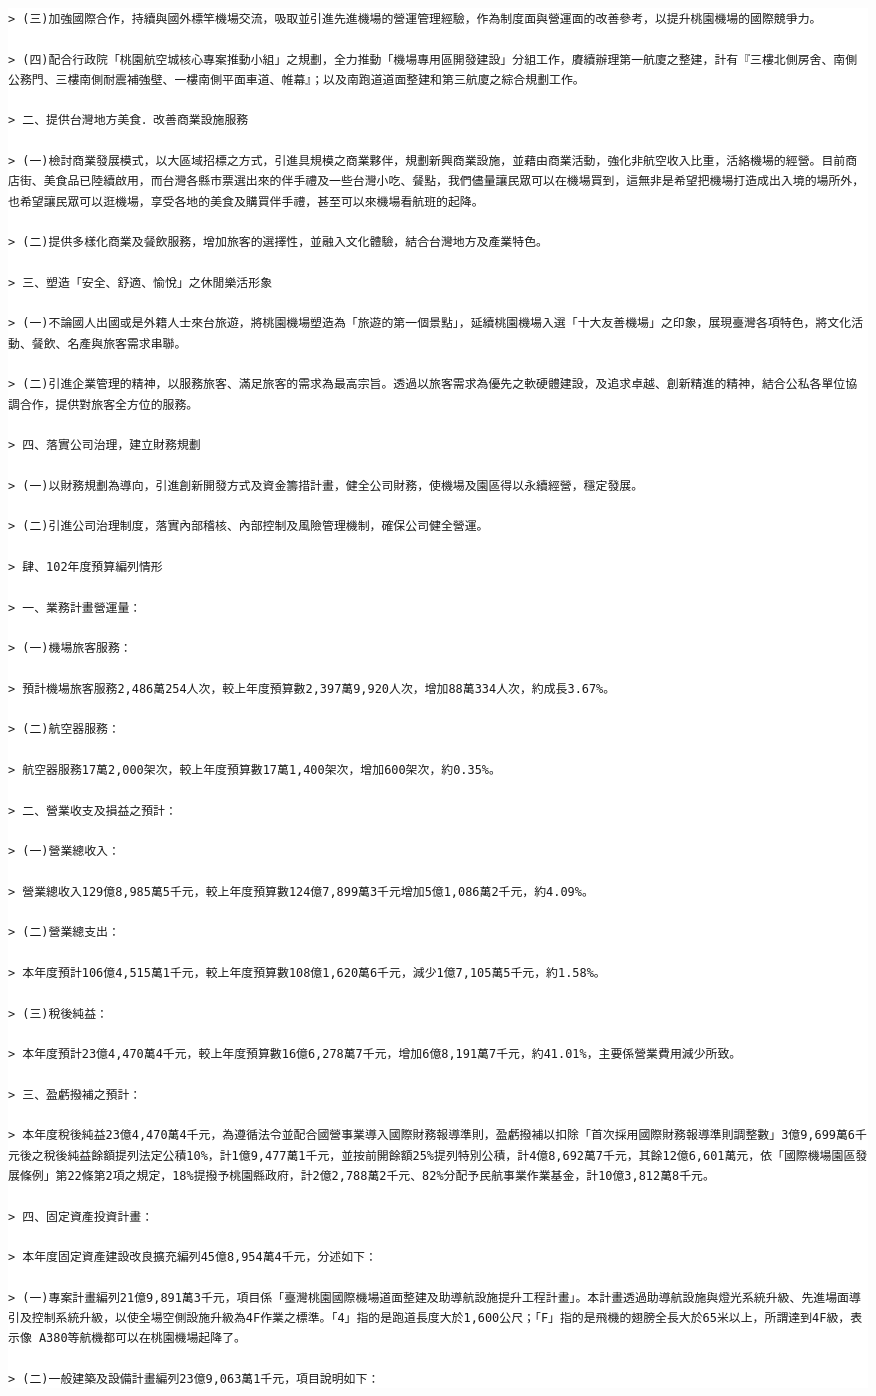     > (三)加強國際合作，持續與國外標竿機場交流，吸取並引進先進機場的營運管理經驗，作為制度面與營運面的改善參考，以提升桃園機場的國際競爭力。

    > (四)配合行政院「桃園航空城核心專案推動小組」之規劃，全力推動「機場專用區開發建設」分組工作，賡續辦理第一航廈之整建，計有『三樓北側房舍、南側公務門、三樓南側耐震補強壁、一樓南側平面車道、帷幕』；以及南跑道道面整建和第三航廈之綜合規劃工作。

    > 二、提供台灣地方美食．改善商業設施服務

    > (一)檢討商業發展模式，以大區域招標之方式，引進具規模之商業夥伴，規劃新興商業設施，並藉由商業活動，強化非航空收入比重，活絡機場的經營。目前商店街、美食品已陸續啟用，而台灣各縣市票選出來的伴手禮及一些台灣小吃、餐點，我們儘量讓民眾可以在機場買到，這無非是希望把機場打造成出入境的場所外，也希望讓民眾可以逛機場，享受各地的美食及購買伴手禮，甚至可以來機場看航班的起降。

    > (二)提供多樣化商業及餐飲服務，增加旅客的選擇性，並融入文化體驗，結合台灣地方及產業特色。

    > 三、塑造「安全、舒適、愉悅」之休閒樂活形象

    > (一)不論國人出國或是外籍人士來台旅遊，將桃園機場塑造為「旅遊的第一個景點」，延續桃園機場入選「十大友善機場」之印象，展現臺灣各項特色，將文化活動、餐飲、名產與旅客需求串聯。

    > (二)引進企業管理的精神，以服務旅客、滿足旅客的需求為最高宗旨。透過以旅客需求為優先之軟硬體建設，及追求卓越、創新精進的精神，結合公私各單位協調合作，提供對旅客全方位的服務。

    > 四、落實公司治理，建立財務規劃

    > (一)以財務規劃為導向，引進創新開發方式及資金籌措計畫，健全公司財務，使機場及園區得以永續經營，穩定發展。

    > (二)引進公司治理制度，落實內部稽核、內部控制及風險管理機制，確保公司健全營運。

    > 肆、102年度預算編列情形

    > 一、業務計畫營運量：

    > (一)機場旅客服務：

    > 預計機場旅客服務2,486萬254人次，較上年度預算數2,397萬9,920人次，增加88萬334人次，約成長3.67%。

    > (二)航空器服務：

    > 航空器服務17萬2,000架次，較上年度預算數17萬1,400架次，增加600架次，約0.35%。

    > 二、營業收支及損益之預計：

    > (一)營業總收入：

    > 營業總收入129億8,985萬5千元，較上年度預算數124億7,899萬3千元增加5億1,086萬2千元，約4.09%。

    > (二)營業總支出：

    > 本年度預計106億4,515萬1千元，較上年度預算數108億1,620萬6千元，減少1億7,105萬5千元，約1.58%。

    > (三)稅後純益：

    > 本年度預計23億4,470萬4千元，較上年度預算數16億6,278萬7千元，增加6億8,191萬7千元，約41.01%，主要係營業費用減少所致。

    > 三、盈虧撥補之預計：

    > 本年度稅後純益23億4,470萬4千元，為遵循法令並配合國營事業導入國際財務報導準則，盈虧撥補以扣除「首次採用國際財務報導準則調整數」3億9,699萬6千元後之稅後純益餘額提列法定公積10%，計1億9,477萬1千元，並按前開餘額25%提列特別公積，計4億8,692萬7千元，其餘12億6,601萬元，依「國際機場園區發展條例」第22條第2項之規定，18%提撥予桃園縣政府，計2億2,788萬2千元、82%分配予民航事業作業基金，計10億3,812萬8千元。

    > 四、固定資產投資計畫：

    > 本年度固定資產建設改良擴充編列45億8,954萬4千元，分述如下：

    > (一)專案計畫編列21億9,891萬3千元，項目係「臺灣桃園國際機場道面整建及助導航設施提升工程計畫」。本計畫透過助導航設施與燈光系統升級、先進場面導引及控制系統升級，以使全場空側設施升級為4F作業之標準。「4」指的是跑道長度大於1,600公尺；「F」指的是飛機的翅膀全長大於65米以上，所謂達到4F級，表示像 A380等航機都可以在桃園機場起降了。

    > (二)一般建築及設備計畫編列23億9,063萬1千元，項目說明如下：
